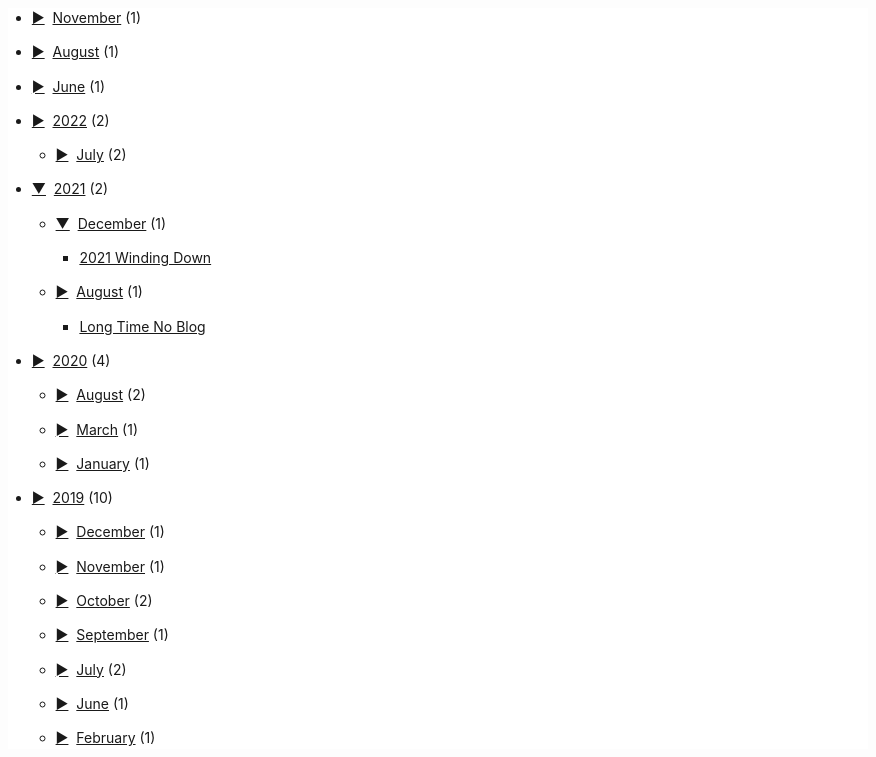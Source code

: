   - [►](javascript:void%280%29)  [November](https://www.red-lang.org/2023/11/) (1)
  
  
  
  - [►](javascript:void%280%29)  [August](https://www.red-lang.org/2023/08/) (1)
  
  
  
  - [►](javascript:void%280%29)  [June](https://www.red-lang.org/2023/06/) (1)



- [►](javascript:void%280%29)  [2022](https://www.red-lang.org/2022/) (2)
  
  - [►](javascript:void%280%29)  [July](https://www.red-lang.org/2022/07/) (2)



- [▼](javascript:void%280%29)  [2021](https://www.red-lang.org/2021/) (2)
  
  - [▼](javascript:void%280%29)  [December](https://www.red-lang.org/2021/12/) (1)
    
    - [2021 Winding Down](https://www.red-lang.org/2021/12/2021-winding-down.html)
  
  
  
  - [►](javascript:void%280%29)  [August](https://www.red-lang.org/2021/08/) (1)
    
    - [Long Time No Blog](https://www.red-lang.org/2021/08/long-time-no-blog.html)



- [►](javascript:void%280%29)  [2020](https://www.red-lang.org/2020/) (4)
  
  - [►](javascript:void%280%29)  [August](https://www.red-lang.org/2020/08/) (2)
  
  
  
  - [►](javascript:void%280%29)  [March](https://www.red-lang.org/2020/03/) (1)
  
  
  
  - [►](javascript:void%280%29)  [January](https://www.red-lang.org/2020/01/) (1)



- [►](javascript:void%280%29)  [2019](https://www.red-lang.org/2019/) (10)
  
  - [►](javascript:void%280%29)  [December](https://www.red-lang.org/2019/12/) (1)
  
  
  
  - [►](javascript:void%280%29)  [November](https://www.red-lang.org/2019/11/) (1)
  
  
  
  - [►](javascript:void%280%29)  [October](https://www.red-lang.org/2019/10/) (2)
  
  
  
  - [►](javascript:void%280%29)  [September](https://www.red-lang.org/2019/09/) (1)
  
  
  
  - [►](javascript:void%280%29)  [July](https://www.red-lang.org/2019/07/) (2)
  
  
  
  - [►](javascript:void%280%29)  [June](https://www.red-lang.org/2019/06/) (1)
  
  
  
  - [►](javascript:void%280%29)  [February](https://www.red-lang.org/2019/02/) (1)
  